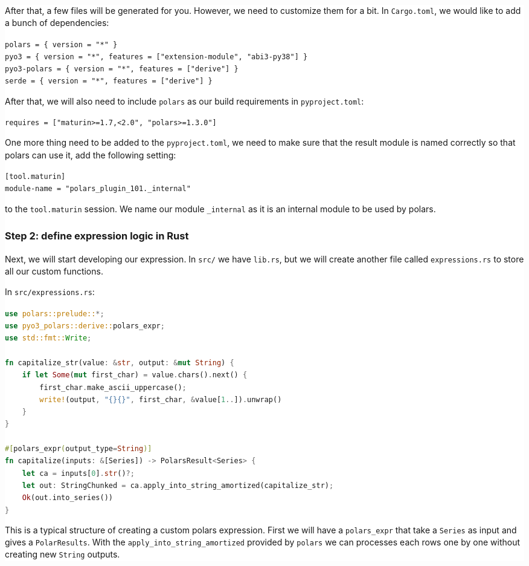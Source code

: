  After that, a few files will be generated for you. However, we need to customize them for a bit. In `Cargo.toml`, we would like to add a bunch of dependencies:

 ```
 polars = { version = "*" }
 pyo3 = { version = "*", features = ["extension-module", "abi3-py38"] }
 pyo3-polars = { version = "*", features = ["derive"] }
 serde = { version = "*", features = ["derive"] }
 ```

 After that, we will also need to include `polars` as our build requirements in `pyproject.toml`:

```
requires = ["maturin>=1.7,<2.0", "polars>=1.3.0"]
```

One more thing need to be added to the `pyproject.toml`, we need to make sure that the result module is named correctly so that polars can use it, add the following setting:

```
[tool.maturin]
module-name = "polars_plugin_101._internal"
```

to the `tool.maturin` session. We name our module `_internal` as it is an internal module to be used by polars.

### Step 2: define expression logic in Rust

Next, we will start developing our expression. In `src/` we have `lib.rs`, but we will create another file called `expressions.rs` to store all our custom functions.

In `src/expressions.rs`:

```rust
use polars::prelude::*;
use pyo3_polars::derive::polars_expr;
use std::fmt::Write;

fn capitalize_str(value: &str, output: &mut String) {
    if let Some(mut first_char) = value.chars().next() {
        first_char.make_ascii_uppercase();
        write!(output, "{}{}", first_char, &value[1..]).unwrap()
    }
}

#[polars_expr(output_type=String)]
fn capitalize(inputs: &[Series]) -> PolarsResult<Series> {
    let ca = inputs[0].str()?;
    let out: StringChunked = ca.apply_into_string_amortized(capitalize_str);
    Ok(out.into_series())
}
```

This is a typical structure of creating a custom polars expression. First we will have a `polars_expr` that take a `Series` as input and gives a `PolarResults`.  With the `apply_into_string_amortized` provided by `polars` we can processes each rows one by one without creating new `String` outputs.
